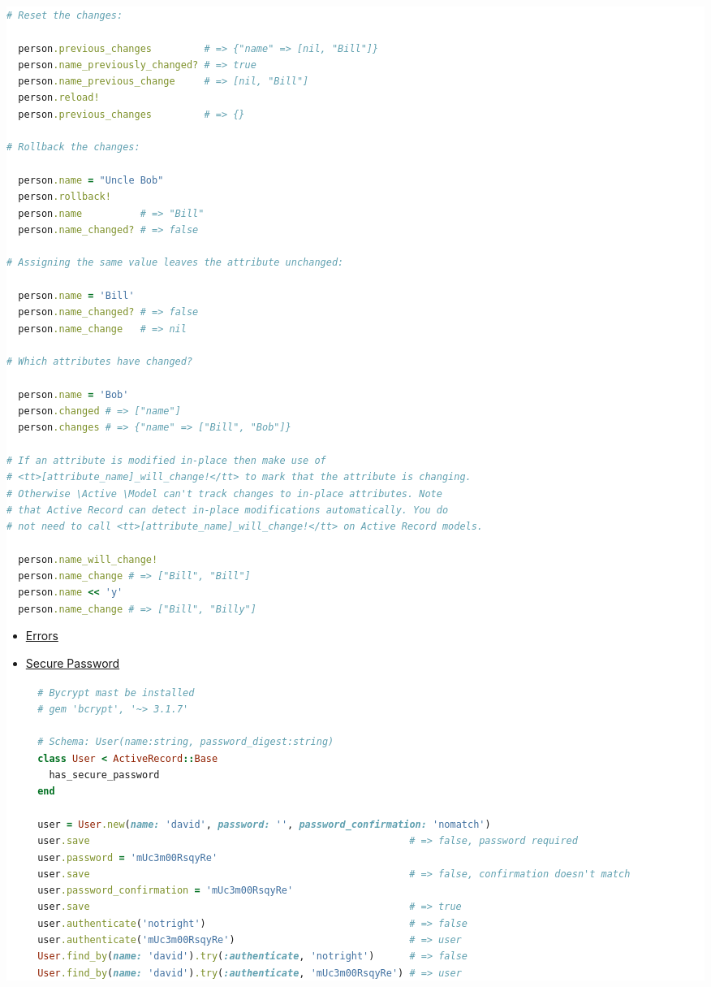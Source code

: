   ```ruby
  # Reset the changes:

    person.previous_changes         # => {"name" => [nil, "Bill"]}
    person.name_previously_changed? # => true
    person.name_previous_change     # => [nil, "Bill"]
    person.reload!
    person.previous_changes         # => {}

  # Rollback the changes:

    person.name = "Uncle Bob"
    person.rollback!
    person.name          # => "Bill"
    person.name_changed? # => false

  # Assigning the same value leaves the attribute unchanged:

    person.name = 'Bill'
    person.name_changed? # => false
    person.name_change   # => nil

  # Which attributes have changed?

    person.name = 'Bob'
    person.changed # => ["name"]
    person.changes # => {"name" => ["Bill", "Bob"]}

  # If an attribute is modified in-place then make use of
  # <tt>[attribute_name]_will_change!</tt> to mark that the attribute is changing.
  # Otherwise \Active \Model can't track changes to in-place attributes. Note
  # that Active Record can detect in-place modifications automatically. You do
  # not need to call <tt>[attribute_name]_will_change!</tt> on Active Record models.

    person.name_will_change!
    person.name_change # => ["Bill", "Bill"]
    person.name << 'y'
    person.name_change # => ["Bill", "Billy"]
  ```

* [Errors](http://api.rubyonrails.org/classes/ActiveModel/Errors.html)

* [Secure Password](https://github.com/rails/rails/blob/master/activemodel/lib/active_model/secure_password.rb)

  ```ruby
    # Bycrypt mast be installed
    # gem 'bcrypt', '~> 3.1.7'

    # Schema: User(name:string, password_digest:string)
    class User < ActiveRecord::Base
      has_secure_password
    end

    user = User.new(name: 'david', password: '', password_confirmation: 'nomatch')
    user.save                                                       # => false, password required
    user.password = 'mUc3m00RsqyRe'
    user.save                                                       # => false, confirmation doesn't match
    user.password_confirmation = 'mUc3m00RsqyRe'
    user.save                                                       # => true
    user.authenticate('notright')                                   # => false
    user.authenticate('mUc3m00RsqyRe')                              # => user
    User.find_by(name: 'david').try(:authenticate, 'notright')      # => false
    User.find_by(name: 'david').try(:authenticate, 'mUc3m00RsqyRe') # => user
  ```